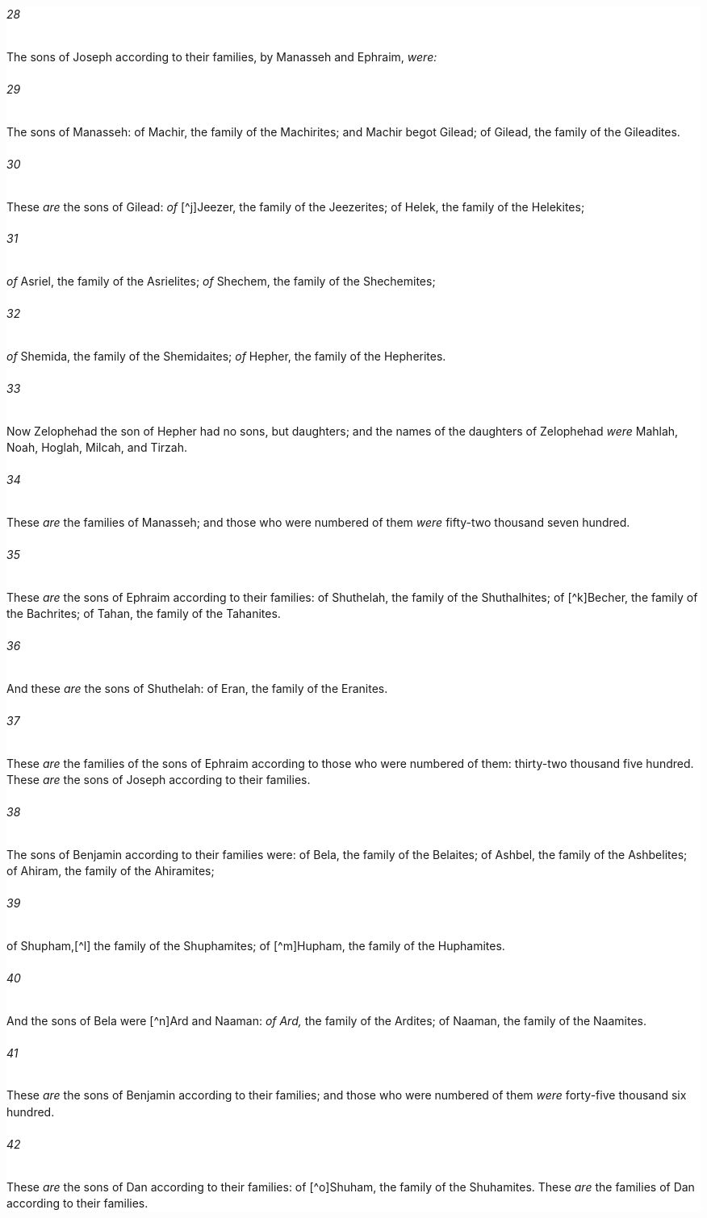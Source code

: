 ###### 28 
The sons of Joseph according to their families, by Manasseh and Ephraim, _were:_ 

###### 29 
The sons of Manasseh: of Machir, the family of the Machirites; and Machir begot Gilead; of Gilead, the family of the Gileadites. 

###### 30 
These _are_ the sons of Gilead: _of_ [^j]Jeezer, the family of the Jeezerites; of Helek, the family of the Helekites; 

###### 31 
_of_ Asriel, the family of the Asrielites; _of_ Shechem, the family of the Shechemites; 

###### 32 
_of_ Shemida, the family of the Shemidaites; _of_ Hepher, the family of the Hepherites. 

###### 33 
Now Zelophehad the son of Hepher had no sons, but daughters; and the names of the daughters of Zelophehad _were_ Mahlah, Noah, Hoglah, Milcah, and Tirzah. 

###### 34 
These _are_ the families of Manasseh; and those who were numbered of them _were_ fifty-two thousand seven hundred. 

###### 35 
These _are_ the sons of Ephraim according to their families: of Shuthelah, the family of the Shuthalhites; of [^k]Becher, the family of the Bachrites; of Tahan, the family of the Tahanites. 

###### 36 
And these _are_ the sons of Shuthelah: of Eran, the family of the Eranites. 

###### 37 
These _are_ the families of the sons of Ephraim according to those who were numbered of them: thirty-two thousand five hundred. These _are_ the sons of Joseph according to their families. 

###### 38 
The sons of Benjamin according to their families were: of Bela, the family of the Belaites; of Ashbel, the family of the Ashbelites; of Ahiram, the family of the Ahiramites; 

###### 39 
of Shupham,[^l] the family of the Shuphamites; of [^m]Hupham, the family of the Huphamites. 

###### 40 
And the sons of Bela were [^n]Ard and Naaman: _of Ard,_ the family of the Ardites; of Naaman, the family of the Naamites. 

###### 41 
These _are_ the sons of Benjamin according to their families; and those who were numbered of them _were_ forty-five thousand six hundred. 

###### 42 
These _are_ the sons of Dan according to their families: of [^o]Shuham, the family of the Shuhamites. These _are_ the families of Dan according to their families. 
